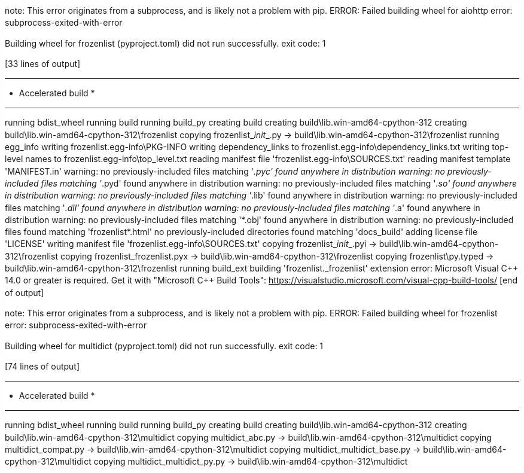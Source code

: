   note: This error originates from a subprocess, and is likely not a problem with pip.
  ERROR: Failed building wheel for aiohttp
  error: subprocess-exited-with-error
  
  Building wheel for frozenlist (pyproject.toml) did not run successfully.
  exit code: 1
  
  [33 lines of output]
  *********************
  * Accelerated build *
  *********************
  running bdist_wheel
  running build
  running build_py
  creating build
  creating build\lib.win-amd64-cpython-312
  creating build\lib.win-amd64-cpython-312\frozenlist
  copying frozenlist\__init__.py -> build\lib.win-amd64-cpython-312\frozenlist
  running egg_info
  writing frozenlist.egg-info\PKG-INFO
  writing dependency_links to frozenlist.egg-info\dependency_links.txt
  writing top-level names to frozenlist.egg-info\top_level.txt
  reading manifest file 'frozenlist.egg-info\SOURCES.txt'
  reading manifest template 'MANIFEST.in'
  warning: no previously-included files matching '*.pyc' found anywhere in distribution
  warning: no previously-included files matching '*.pyd' found anywhere in distribution
  warning: no previously-included files matching '*.so' found anywhere in distribution
  warning: no previously-included files matching '*.lib' found anywhere in distribution
  warning: no previously-included files matching '*.dll' found anywhere in distribution
  warning: no previously-included files matching '*.a' found anywhere in distribution
  warning: no previously-included files matching '*.obj' found anywhere in distribution
  warning: no previously-included files found matching 'frozenlist\*.html'
  no previously-included directories found matching 'docs\_build'
  adding license file 'LICENSE'
  writing manifest file 'frozenlist.egg-info\SOURCES.txt'
  copying frozenlist\__init__.pyi -> build\lib.win-amd64-cpython-312\frozenlist
  copying frozenlist\_frozenlist.pyx -> build\lib.win-amd64-cpython-312\frozenlist
  copying frozenlist\py.typed -> build\lib.win-amd64-cpython-312\frozenlist
  running build_ext
  building 'frozenlist._frozenlist' extension
  error: Microsoft Visual C++ 14.0 or greater is required. Get it with "Microsoft C++ Build Tools": https://visualstudio.microsoft.com/visual-cpp-build-tools/
  [end of output]
  
  note: This error originates from a subprocess, and is likely not a problem with pip.
  ERROR: Failed building wheel for frozenlist
  error: subprocess-exited-with-error
  
  Building wheel for multidict (pyproject.toml) did not run successfully.
  exit code: 1
  
  [74 lines of output]
  *********************
  * Accelerated build *
  *********************
  running bdist_wheel
  running build
  running build_py
  creating build
  creating build\lib.win-amd64-cpython-312
  creating build\lib.win-amd64-cpython-312\multidict
  copying multidict\_abc.py -> build\lib.win-amd64-cpython-312\multidict
  copying multidict\_compat.py -> build\lib.win-amd64-cpython-312\multidict
  copying multidict\_multidict_base.py -> build\lib.win-amd64-cpython-312\multidict
  copying multidict\_multidict_py.py -> build\lib.win-amd64-cpython-312\multidict